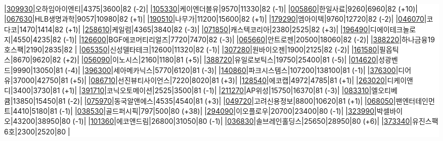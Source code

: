 |[309930](https://finance.daum.net/quotes/A309930)|오하임아이엔티|4375|3600|82 (-2)|
|[105330](https://finance.daum.net/quotes/A105330)|케이엔더블유|9570|11330|82 (-1)|
|[005860](https://finance.daum.net/quotes/A005860)|한일사료|9260|6960|82 (+10)|
|[067630](https://finance.daum.net/quotes/A067630)|HLB생명과학|9057|10980|82 (+1)|
|[190510](https://finance.daum.net/quotes/A190510)|나무가|11200|15600|82 (+1)|
|[179290](https://finance.daum.net/quotes/A179290)|엠아이텍|9760|12720|82 (-2)|
|[046070](https://finance.daum.net/quotes/A046070)|코다코|1470|1414|82 (+1)|
|[258610](https://finance.daum.net/quotes/A258610)|케일럼|4365|3840|82 (-3)|
|[071850](https://finance.daum.net/quotes/A071850)|캐스텍코리아|2380|2525|82 (+3)|
|[196490](https://finance.daum.net/quotes/A196490)|디에이테크놀로지|4550|4235|82 (-1)|
|[126600](https://finance.daum.net/quotes/A126600)|BGF에코머티리얼즈|7720|7470|82 (-3)|
|[065660](https://finance.daum.net/quotes/A065660)|안트로젠|20500|18060|82 (-2)|
|[388220](https://finance.daum.net/quotes/A388220)|하나금융19호스팩|2190|2835|82 |
|[065350](https://finance.daum.net/quotes/A065350)|신성델타테크|12600|11320|82 (-1)|
|[307280](https://finance.daum.net/quotes/A307280)|원바이오젠|1900|2125|82 (-2)|
|[161580](https://finance.daum.net/quotes/A161580)|필옵틱스|8670|9620|82 (+2)|
|[056090](https://finance.daum.net/quotes/A056090)|이노시스|2160|1180|81 (+5)|
|[388720](https://finance.daum.net/quotes/A388720)|유일로보틱스|19750|25400|81 (-5)|
|[014620](https://finance.daum.net/quotes/A014620)|성광벤드|9990|13050|81 (-4)|
|[396300](https://finance.daum.net/quotes/A396300)|세아메카닉스|5770|6120|81 (-3)|
|[140860](https://finance.daum.net/quotes/A140860)|파크시스템스|107200|138100|81 (-1)|
|[376300](https://finance.daum.net/quotes/A376300)|디어유|37000|42750|81 (+5)|
|[086710](https://finance.daum.net/quotes/A086710)|선진뷰티사이언스|7220|8020|81 (+3)|
|[128540](https://finance.daum.net/quotes/A128540)|에코캡|4972|4785|81 (+1)|
|[263020](https://finance.daum.net/quotes/A263020)|디케이앤디|3400|3730|81 (+1)|
|[391710](https://finance.daum.net/quotes/A391710)|코닉오토메이션|2525|3500|81 (-1)|
|[211270](https://finance.daum.net/quotes/A211270)|AP위성|15750|16370|81 (-3)|
|[083310](https://finance.daum.net/quotes/A083310)|엘오티베큠|13850|15450|81 (-2)|
|[075970](https://finance.daum.net/quotes/A075970)|동국알앤에스|4535|4540|81 (+3)|
|[049720](https://finance.daum.net/quotes/A049720)|고려신용정보|8800|10620|81 (+1)|
|[068050](https://finance.daum.net/quotes/A068050)|팬엔터테인먼트|4410|5180|81 (-1)|
|[038530](https://finance.daum.net/quotes/A038530)|골드퍼시픽|797|500|80 (+38)|
|[294090](https://finance.daum.net/quotes/A294090)|이오플로우|20700|23400|80 (-1)|
|[323990](https://finance.daum.net/quotes/A323990)|박셀바이오|43200|38950|80 (-1)|
|[101360](https://finance.daum.net/quotes/A101360)|에코앤드림|26800|31050|80 (-1)|
|[036830](https://finance.daum.net/quotes/A036830)|솔브레인홀딩스|25650|28950|80 (+6)|
|[373340](https://finance.daum.net/quotes/A373340)|유진스팩6호|2300|2520|80 |